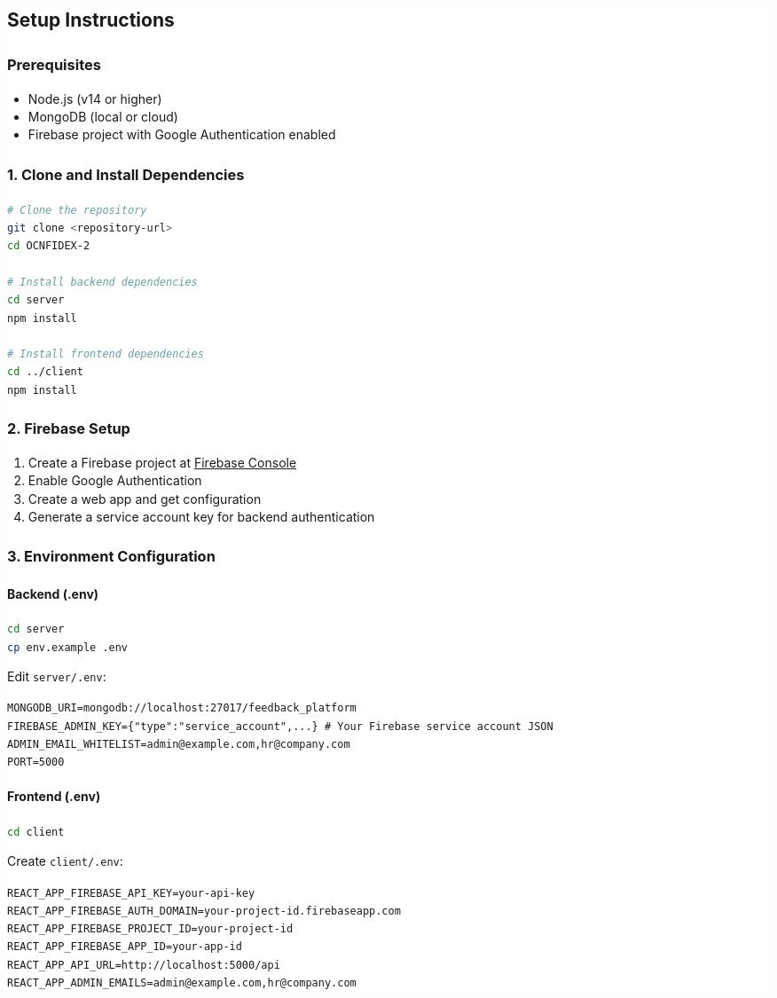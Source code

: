 ## Setup Instructions

### Prerequisites
- Node.js (v14 or higher)
- MongoDB (local or cloud)
- Firebase project with Google Authentication enabled

### 1. Clone and Install Dependencies

```bash
# Clone the repository
git clone <repository-url>
cd OCNFIDEX-2

# Install backend dependencies
cd server
npm install

# Install frontend dependencies
cd ../client
npm install
```

### 2. Firebase Setup

1. Create a Firebase project at [Firebase Console](https://console.firebase.google.com/)
2. Enable Google Authentication
3. Create a web app and get configuration
4. Generate a service account key for backend authentication

### 3. Environment Configuration

#### Backend (.env)
```bash
cd server
cp env.example .env
```

Edit `server/.env`:
```env
MONGODB_URI=mongodb://localhost:27017/feedback_platform
FIREBASE_ADMIN_KEY={"type":"service_account",...} # Your Firebase service account JSON
ADMIN_EMAIL_WHITELIST=admin@example.com,hr@company.com
PORT=5000
```

#### Frontend (.env)
```bash
cd client
```

Create `client/.env`:
```env
REACT_APP_FIREBASE_API_KEY=your-api-key
REACT_APP_FIREBASE_AUTH_DOMAIN=your-project-id.firebaseapp.com
REACT_APP_FIREBASE_PROJECT_ID=your-project-id
REACT_APP_FIREBASE_APP_ID=your-app-id
REACT_APP_API_URL=http://localhost:5000/api
REACT_APP_ADMIN_EMAILS=admin@example.com,hr@company.com
```
